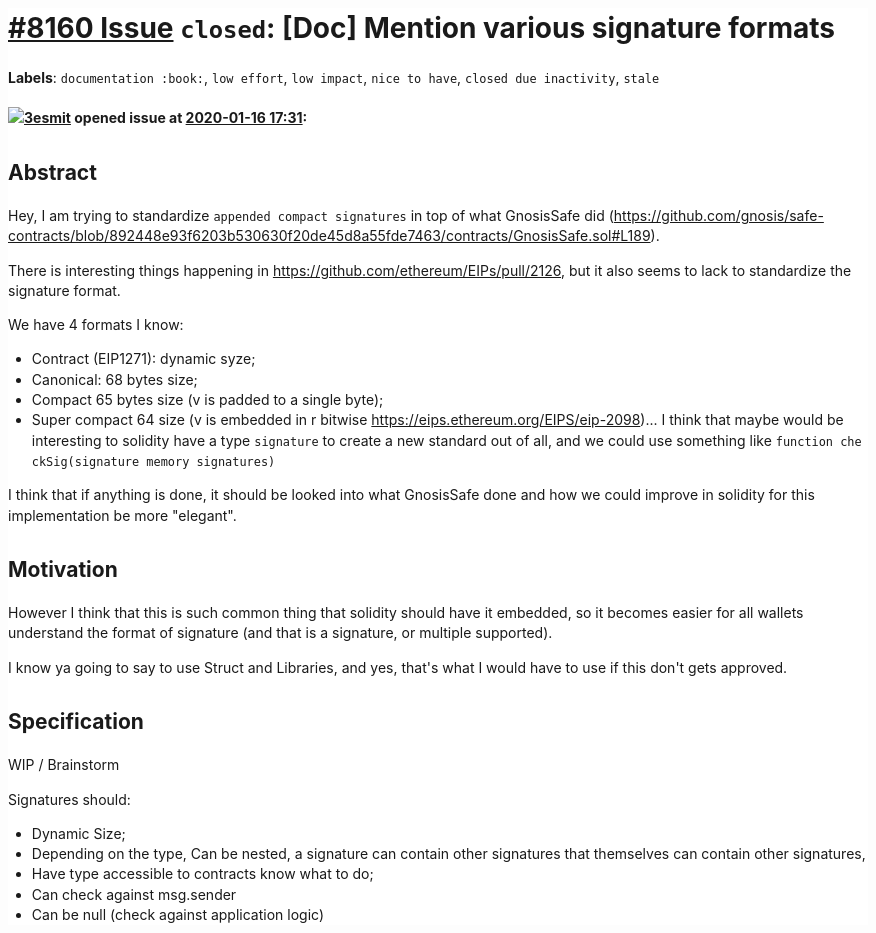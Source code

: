 # [\#8160 Issue](https://github.com/ethereum/solidity/issues/8160) `closed`: [Doc] Mention various signature formats
**Labels**: `documentation :book:`, `low effort`, `low impact`, `nice to have`, `closed due inactivity`, `stale`


#### <img src="https://avatars.githubusercontent.com/u/224810?u=9d4bdd31329b33f97dbee8e1e3e6f01fa1369d09&v=4" width="50">[3esmit](https://github.com/3esmit) opened issue at [2020-01-16 17:31](https://github.com/ethereum/solidity/issues/8160):

## Abstract

Hey, I am trying to  standardize `appended compact signatures` in top of what GnosisSafe did (https://github.com/gnosis/safe-contracts/blob/892448e93f6203b530630f20de45d8a55fde7463/contracts/GnosisSafe.sol#L189).

There is interesting things happening in https://github.com/ethereum/EIPs/pull/2126, but it also seems to lack to standardize the signature format.

We have 4 formats I know:
- Contract (EIP1271): dynamic syze;  
- Canonical: 68 bytes size;
- Compact 65 bytes size (v is padded to a single byte); 
- Super compact 64 size (v is embedded in r bitwise https://eips.ethereum.org/EIPS/eip-2098)... 
 I think that maybe would be interesting to solidity have a type `signature` to create a new standard out of all, and we could use something like `function checkSig(signature memory signatures)` 

I think that if anything is done, it should be looked into what GnosisSafe done and how we could improve in solidity for this implementation be more "elegant". 


## Motivation

However I think that this is such common thing that solidity should have it embedded, so it becomes easier for all wallets understand the format of signature (and that is a signature, or multiple supported).

I know ya going to say to use Struct and Libraries, and yes, that's what I would have to use if this don't gets approved.

## Specification

WIP / Brainstorm

Signatures should:
- Dynamic Size;
- Depending on the type, Can be nested, a signature can contain other signatures that themselves can contain other signatures,
- Have type accessible to contracts know what to do;
- Can check against msg.sender
- Can be null (check against application logic) 
